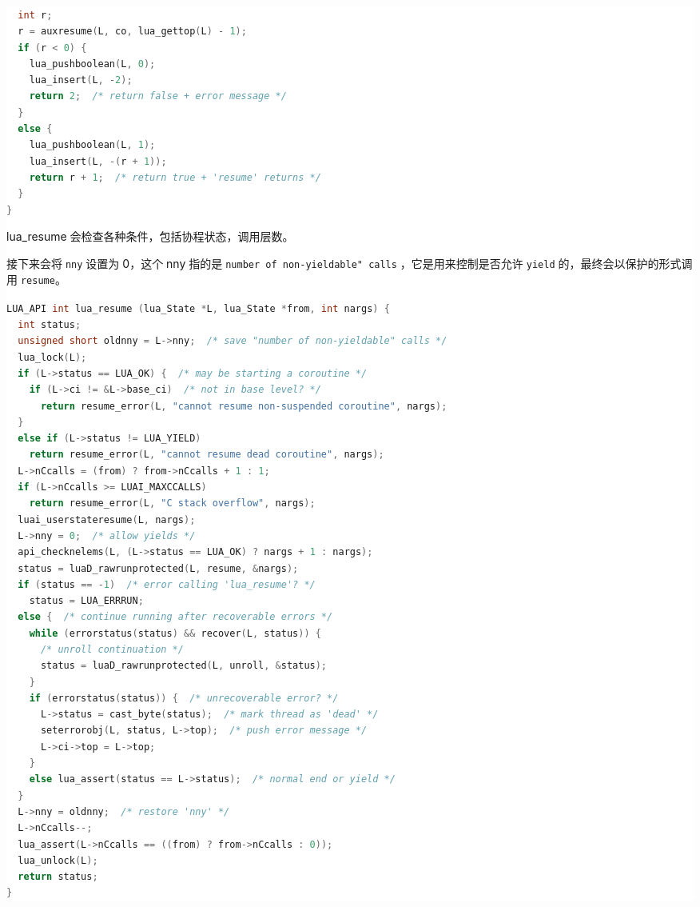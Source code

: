```c
  int r;
  r = auxresume(L, co, lua_gettop(L) - 1);
  if (r < 0) {
    lua_pushboolean(L, 0);
    lua_insert(L, -2);
    return 2;  /* return false + error message */
  }
  else {
    lua_pushboolean(L, 1);
    lua_insert(L, -(r + 1));
    return r + 1;  /* return true + 'resume' returns */
  }
}
```

lua_resume 会检查各种条件，包括协程状态，调用层数。

接下来会将 `nny` 设置为 0，这个 nny 指的是 `number of non-yieldable" calls` ，它是用来控制是否允许 `yield` 的，最终会以保护的形式调用 `resume`。

```c
LUA_API int lua_resume (lua_State *L, lua_State *from, int nargs) {
  int status;
  unsigned short oldnny = L->nny;  /* save "number of non-yieldable" calls */
  lua_lock(L);
  if (L->status == LUA_OK) {  /* may be starting a coroutine */
    if (L->ci != &L->base_ci)  /* not in base level? */
      return resume_error(L, "cannot resume non-suspended coroutine", nargs);
  }
  else if (L->status != LUA_YIELD)
    return resume_error(L, "cannot resume dead coroutine", nargs);
  L->nCcalls = (from) ? from->nCcalls + 1 : 1;
  if (L->nCcalls >= LUAI_MAXCCALLS)
    return resume_error(L, "C stack overflow", nargs);
  luai_userstateresume(L, nargs);
  L->nny = 0;  /* allow yields */
  api_checknelems(L, (L->status == LUA_OK) ? nargs + 1 : nargs);
  status = luaD_rawrunprotected(L, resume, &nargs);
  if (status == -1)  /* error calling 'lua_resume'? */
    status = LUA_ERRRUN;
  else {  /* continue running after recoverable errors */
    while (errorstatus(status) && recover(L, status)) {
      /* unroll continuation */
      status = luaD_rawrunprotected(L, unroll, &status);
    }
    if (errorstatus(status)) {  /* unrecoverable error? */
      L->status = cast_byte(status);  /* mark thread as 'dead' */
      seterrorobj(L, status, L->top);  /* push error message */
      L->ci->top = L->top;
    }
    else lua_assert(status == L->status);  /* normal end or yield */
  }
  L->nny = oldnny;  /* restore 'nny' */
  L->nCcalls--;
  lua_assert(L->nCcalls == ((from) ? from->nCcalls : 0));
  lua_unlock(L);
  return status;
}
```
